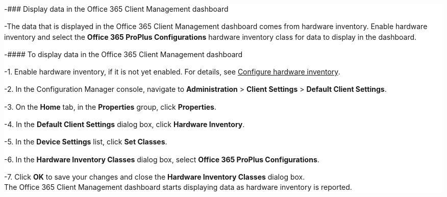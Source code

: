 -### Display data in the Office 365 Client Management dashboard 



 
-The data that is displayed in the Office 365 Client Management dashboard comes from hardware inventory. Enable hardware inventory and select the **Office 365 ProPlus Configurations** hardware inventory class for data to display in the dashboard. 



 
-#### To display data in the Office 365 Client Management dashboard 



 
-1. Enable hardware inventory, if it is not yet enabled. For details, see [Configure hardware inventory](\sccm\core\clients\manage\configure-hardware-inventory). 



 
-2. In the Configuration Manager console, navigate to **Administration** > **Client Settings** > **Default Client Settings**.   



 
-3. On the **Home** tab, in the **Properties** group, click **Properties**.   



 
-4. In the **Default Client Settings** dialog box, click **Hardware Inventory**.   



 
-5. In the **Device Settings** list, click **Set Classes**.   



 
-6. In the **Hardware Inventory Classes** dialog box, select **Office 365 ProPlus Configurations**.   



 
-7.  Click **OK** to save your changes and close the **Hardware Inventory Classes** dialog box. <br/>The Office 365 Client Management dashboard starts displaying data as hardware inventory is reported. 




